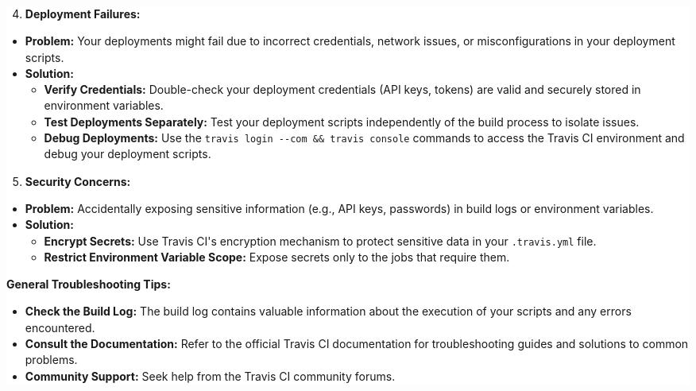 4. **Deployment Failures:**

* **Problem:** Your deployments might fail due to incorrect credentials, network issues, or misconfigurations in your deployment scripts.
* **Solution:**
    * **Verify Credentials:** Double-check your deployment credentials (API keys, tokens) are valid and securely stored in environment variables.
    * **Test Deployments Separately:**  Test your deployment scripts independently of the build process to isolate issues.
    * **Debug Deployments:** Use the `travis login --com && travis console` commands to access the Travis CI environment and debug your deployment scripts.

5. **Security Concerns:**

* **Problem:** Accidentally exposing sensitive information (e.g., API keys, passwords) in build logs or environment variables.
* **Solution:**
    * **Encrypt Secrets:** Use Travis CI's encryption mechanism to protect sensitive data in your `.travis.yml` file.
    * **Restrict Environment Variable Scope:**  Expose secrets only to the jobs that require them.

**General Troubleshooting Tips:**

* **Check the Build Log:**  The build log contains valuable information about the execution of your scripts and any errors encountered.
* **Consult the Documentation:** Refer to the official Travis CI documentation for troubleshooting guides and solutions to common problems.
* **Community Support:** Seek help from the Travis CI community forums.
